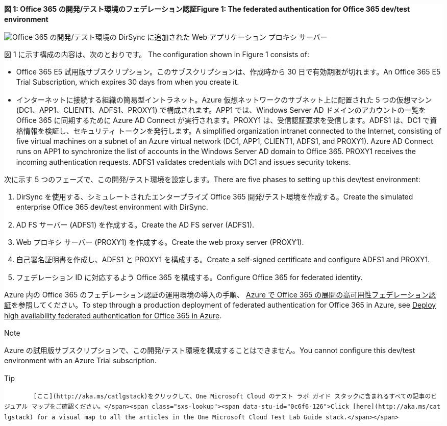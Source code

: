 <span data-ttu-id="0c6f6-110">**図 1: Office 365 の開発/テスト環境のフェデレーション認証**</span><span class="sxs-lookup"><span data-stu-id="0c6f6-110">**Figure 1: The federated authentication for Office 365 dev/test environment**</span></span>

![Office 365 の開発/テスト環境の DirSync に追加された Web アプリケーション プロキシ サーバー](images/f50039e4-796a-42c0-bfdc-87c2026b1579.png)
  
<span data-ttu-id="0c6f6-112">図 1 に示す構成の内容は、次のとおりです。 </span><span class="sxs-lookup"><span data-stu-id="0c6f6-112">The configuration shown in Figure 1 consists of:</span></span> 
  
- <span data-ttu-id="0c6f6-113">Office 365 E5 試用版サブスクリプション。このサブスクリプションは、作成時から 30 日で有効期限が切れます。</span><span class="sxs-lookup"><span data-stu-id="0c6f6-113">An Office 365 E5 Trial Subscription, which expires 30 days from when you create it.</span></span>
    
- <span data-ttu-id="0c6f6-p102">インターネットに接続する組織の簡易型イントラネット。Azure 仮想ネットワークのサブネット上に配置された 5 つの仮想マシン (DC1、APP1、CLIENT1、ADFS1、PROXY1) で構成されます。APP1 では、Windows Server AD ドメインのアカウントの一覧を Office 365 に同期するために Azure AD Connect が実行されます。PROXY1 は、受信認証要求を受信します。ADFS1 は、DC1 で資格情報を検証し、セキュリティ トークンを発行します。</span><span class="sxs-lookup"><span data-stu-id="0c6f6-p102">A simplified organization intranet connected to the Internet, consisting of five virtual machines on a subnet of an Azure virtual network (DC1, APP1, CLIENT1, ADFS1, and PROXY1). Azure AD Connect runs on APP1 to synchronize the list of accounts in the Windows Server AD domain to Office 365. PROXY1 receives the incoming authentication requests. ADFS1 validates credentials with DC1 and issues security tokens.</span></span>
    
<span data-ttu-id="0c6f6-118">次に示す 5 つのフェーズで、この開発/テスト環境を設定します。</span><span class="sxs-lookup"><span data-stu-id="0c6f6-118">There are five phases to setting up this dev/test environment:</span></span>
  
1. <span data-ttu-id="0c6f6-119">DirSync を使用する、シミュレートされたエンタープライズ Office 365 開発/テスト環境を作成する。</span><span class="sxs-lookup"><span data-stu-id="0c6f6-119">Create the simulated enterprise Office 365 dev/test environment with DirSync.</span></span>
    
2. <span data-ttu-id="0c6f6-120">AD FS サーバー (ADFS1) を作成する。</span><span class="sxs-lookup"><span data-stu-id="0c6f6-120">Create the AD FS server (ADFS1).</span></span>
    
3. <span data-ttu-id="0c6f6-121">Web プロキシ サーバー (PROXY1) を作成する。</span><span class="sxs-lookup"><span data-stu-id="0c6f6-121">Create the web proxy server (PROXY1).</span></span>
    
4. <span data-ttu-id="0c6f6-122">自己署名証明書を作成し、ADFS1 と PROXY1 を構成する。</span><span class="sxs-lookup"><span data-stu-id="0c6f6-122">Create a self-signed certificate and configure ADFS1 and PROXY1.</span></span>
    
5. <span data-ttu-id="0c6f6-123">フェデレーション ID に対応するよう Office 365 を構成する。</span><span class="sxs-lookup"><span data-stu-id="0c6f6-123">Configure Office 365 for federated identity.</span></span>
    
<span data-ttu-id="0c6f6-124">Azure 内の Office 365 のフェデレーション認証の運用環境の導入の手順、 [Azure で Office 365 の展開の高可用性フェデレーション認証](deploy-high-availability-federated-authentication-for-office-365-in-azure.md)を参照してください。</span><span class="sxs-lookup"><span data-stu-id="0c6f6-124">To step through a production deployment of federated authentication for Office 365 in Azure, see [Deploy high availability federated authentication for Office 365 in Azure](deploy-high-availability-federated-authentication-for-office-365-in-azure.md).</span></span>
  
> [!NOTE]
> <span data-ttu-id="0c6f6-125">Azure の試用版サブスクリプションで、この開発/テスト環境を構成することはできません。</span><span class="sxs-lookup"><span data-stu-id="0c6f6-125">You cannot configure this dev/test environment with an Azure Trial subscription.</span></span> 
  
> [!TIP]
> <span data-ttu-id="0c6f6-126">
            [ここ](http://aka.ms/catlgstack)をクリックして、One Microsoft Cloud のテスト ラボ ガイド スタックに含まれるすべての記事のビジュアル マップをご確認ください。</span><span class="sxs-lookup"><span data-stu-id="0c6f6-126">Click [here](http://aka.ms/catlgstack) for a visual map to all the articles in the One Microsoft Cloud Test Lab Guide stack.</span></span>
  